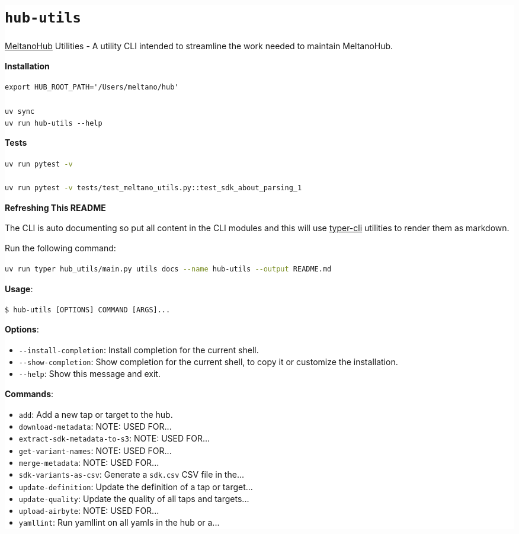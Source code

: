 # `hub-utils`

[MeltanoHub](https://hub.meltano.com/) Utilities - A utility CLI intended
to streamline the work needed to maintain MeltanoHub.

**Installation**

```
export HUB_ROOT_PATH='/Users/meltano/hub'

uv sync
uv run hub-utils --help
```

**Tests**

```bash
uv run pytest -v

uv run pytest -v tests/test_meltano_utils.py::test_sdk_about_parsing_1
```

**Refreshing This README**

The CLI is auto documenting so put all content in the CLI modules
and this will use [typer-cli](https://typer.tiangolo.com/typer-cli/) utilities
to render them as markdown.

Run the following command:

```bash
uv run typer hub_utils/main.py utils docs --name hub-utils --output README.md
```

**Usage**:

```console
$ hub-utils [OPTIONS] COMMAND [ARGS]...
```

**Options**:

- `--install-completion`: Install completion for the current shell.
- `--show-completion`: Show completion for the current shell, to copy it or customize the installation.
- `--help`: Show this message and exit.

**Commands**:

- `add`: Add a new tap or target to the hub.
- `download-metadata`: NOTE: USED FOR...
- `extract-sdk-metadata-to-s3`: NOTE: USED FOR...
- `get-variant-names`: NOTE: USED FOR...
- `merge-metadata`: NOTE: USED FOR...
- `sdk-variants-as-csv`: Generate a `sdk.csv` CSV file in the...
- `update-definition`: Update the definition of a tap or target...
- `update-quality`: Update the quality of all taps and targets...
- `upload-airbyte`: NOTE: USED FOR...
- `yamllint`: Run yamllint on all yamls in the hub or a...
